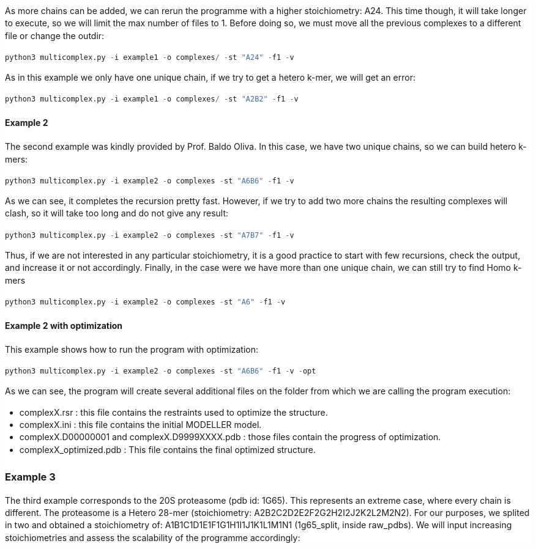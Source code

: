 As more chains can be added, we can rerun the programme with a higher stoichiometry: A24. This time though, it will take longer to execute, so we will limit the max number of files to 1. Before doing so, we must move all the previous complexes to a different file or change the outdir:

```python
python3 multicomplex.py -i example1 -o complexes/ -st "A24" -f1 -v
```
As in this example we only have one unique chain, if we try to get a hetero k-mer, we will get an error:

```python
python3 multicomplex.py -i example1 -o complexes/ -st "A2B2" -f1 -v
```

#### Example 2

The second example was kindly provided by Prof. Baldo Oliva. In this case, we have two unique chains, so we can build hetero k-mers:

```python
python3 multicomplex.py -i example2 -o complexes -st "A6B6" -f1 -v 
```
As we can see, it completes the recursion pretty fast. However, if we try to add two more chains the resulting complexes will clash, so it will take too long and do not give any result:

```python
python3 multicomplex.py -i example2 -o complexes -st "A7B7" -f1 -v 
```
Thus, if we are not interested in any particular stoichiometry, it is a good practice to start with few recursions, check the output, and increase it or not accordingly. Finally, in the case were we have more than one unique chain, we can still try to find Homo k-mers

```python
python3 multicomplex.py -i example2 -o complexes -st "A6" -f1 -v 
```
#### Example 2 with optimization

This example shows how to run the program with optimization:

```python
python3 multicomplex.py -i example2 -o complexes -st "A6B6" -f1 -v -opt
```
As we can see, the program will create several additional files on the folder from which we are calling the program execution:
* complexX.rsr : this file contains the restraints used to optimize the structure.
* complexX.ini : this file contains the initial MODELLER model.
* complexX.D00000001 and complexX.D9999XXXX.pdb : those files contain the progress of optimization. 
* complexX_optimized.pdb : This file contains the final optimized structure. 

### Example 3

The third example corresponds to the 20S proteasome (pdb id: 1G65). This represents an extreme case, where every chain is different. The proteasome is a Hetero 28-mer (stoichiometry: A2B2C2D2E2F2G2H2I2J2K2L2M2N2). For our purposes, we splited in two and obtained a stoichiometry of: A1B1C1D1E1F1G1H1I1J1K1L1M1N1 (1g65_split, inside raw_pdbs). We will input increasing stoichiometries and assess the scalability of the programme accordingly:
